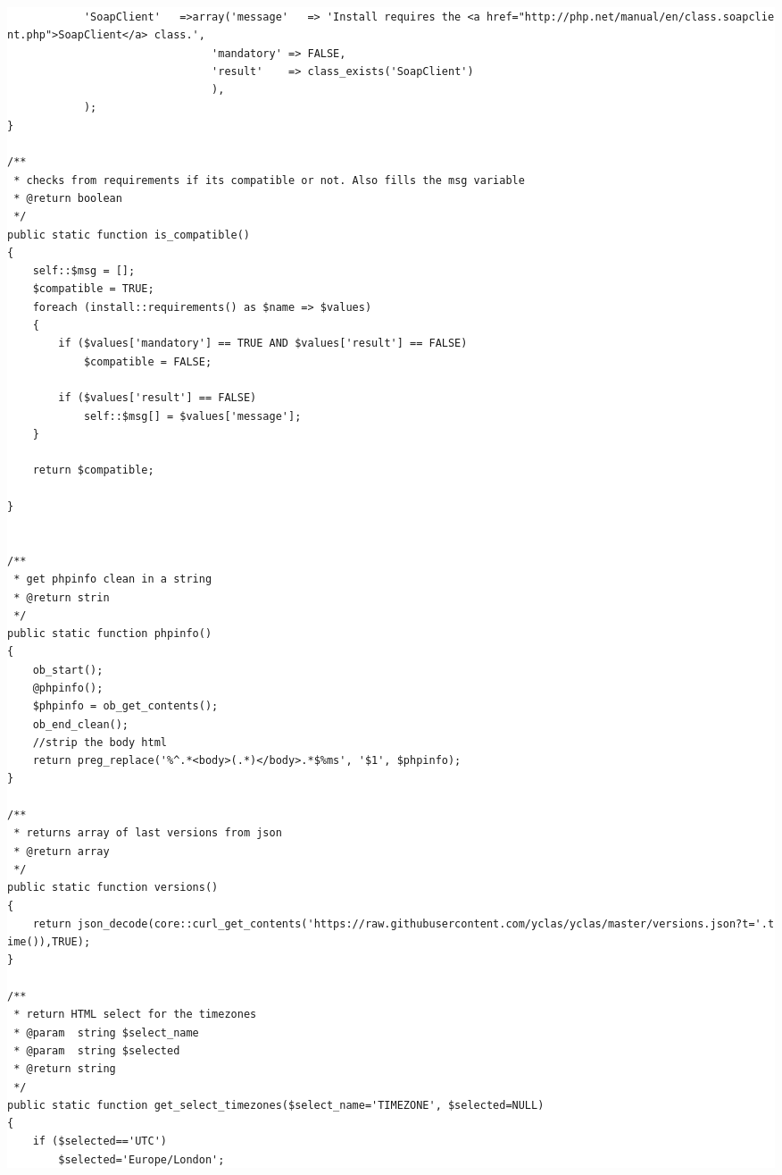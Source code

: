                 'SoapClient'   =>array('message'   => 'Install requires the <a href="http://php.net/manual/en/class.soapclient.php">SoapClient</a> class.',
                                    'mandatory' => FALSE,
                                    'result'    => class_exists('SoapClient')
                                    ),
                );
    }

    /**
     * checks from requirements if its compatible or not. Also fills the msg variable
     * @return boolean 
     */
    public static function is_compatible()
    {
        self::$msg = [];
        $compatible = TRUE;
        foreach (install::requirements() as $name => $values)
        {
            if ($values['mandatory'] == TRUE AND $values['result'] == FALSE)
                $compatible = FALSE;

            if ($values['result'] == FALSE)
                self::$msg[] = $values['message'];
        }

        return $compatible;
            
    }


    /**
     * get phpinfo clean in a string
     * @return strin 
     */
    public static function phpinfo()
    {
        ob_start();                                                                                                        
        @phpinfo();                                                                                                     
        $phpinfo = ob_get_contents();                                                                                         
        ob_end_clean();  
        //strip the body html                                                                                                  
        return preg_replace('%^.*<body>(.*)</body>.*$%ms', '$1', $phpinfo);
    }

    /**
     * returns array of last versions from json
     * @return array
     */
    public static function versions()
    {
        return json_decode(core::curl_get_contents('https://raw.githubusercontent.com/yclas/yclas/master/versions.json?t='.time()),TRUE);
    }

    /**
     * return HTML select for the timezones
     * @param  string $select_name 
     * @param  string $selected    
     * @return string              
     */
    public static function get_select_timezones($select_name='TIMEZONE', $selected=NULL)
    {
        if ($selected=='UTC') 
            $selected='Europe/London';
